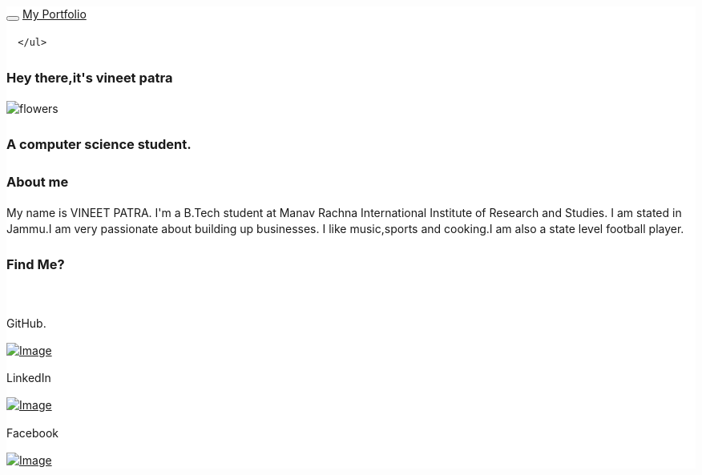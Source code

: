 
<nav class="navbar navbar-default">
  <div class="container">
    <div class="navbar-header">
      <button type="button" class="navbar-toggle" data-toggle="collapse" data-target="#myNavbar">
        <span class="icon-bar"></span>
        <span class="icon-bar"></span>
        <span class="icon-bar"></span>                        
      </button>
      <a class="navbar-brand" href="#">My Portfolio</a>
    </div>
    
      </ul>
  </div>
</nav>


<div class="container-fluid bg-1 text-center">
  <h3 class="margin">Hey there,it's vineet patra</h3>
  <img src="photo.png" class="img-responsive img-circle margin" style="display:inline" alt="flowers" width="350" height="350">
  <h3>A computer science student.</h3>
</div>


<div class="container-fluid bg-2 text-center">
  <h3 class="margin">About me</h3>
  <p>My name is VINEET PATRA. I'm a B.Tech student at 
Manav Rachna International Institute of Research and Studies. I am stated in Jammu.I am very passionate about building up businesses.
I like music,sports and cooking.I am also a state level football player.</p>
 
</div>


<div class="container-fluid bg-3 text-center">    
  <h3 class="margin">Find Me?</h3><br>
  <div class="row">
    <div class="col-sm-4">
      <p>GitHub.</p>
<a href="https://github.com/vineetpatra">
      <img src="git.png" class="img-responsive margin" style="width:100%" alt="Image">
</a>
    </div>
    <div class="col-sm-4"> 
      <p>LinkedIn</p>
<a href="https://www.linkedin.com/in/vineetpatra-789b3b921/">
      <img src="linkedin.png" class="img-responsive margin" style="width:100%" alt="Image">
</a>
    </div>
    <div class="col-sm-4"> 
      <p>Facebook</p>
<a href="https://www.facebook.com/">
      <img src="fb.png" class="img-responsive margin" style="width:100%" alt="Image">
</a>
    </div>
  </div>
</div>



</body>
</html>
